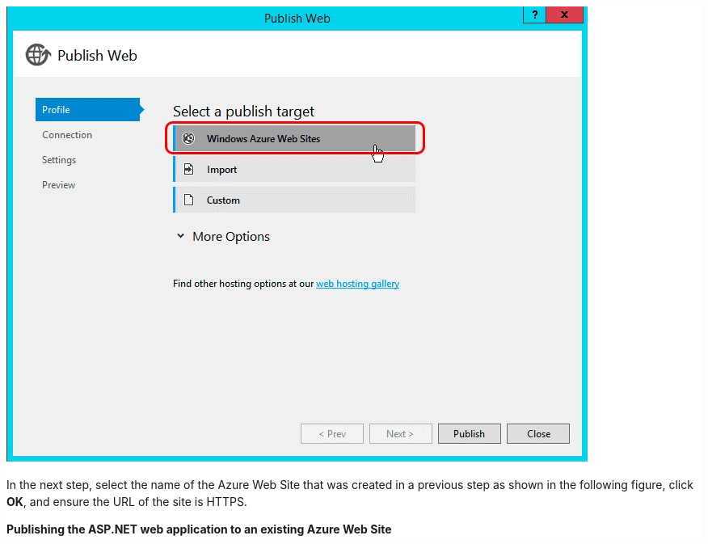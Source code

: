  
![Publish web site dialog in Visual Studio](../images/ConvertAuto2Providerfig17.jpg)
 
In the next step, select the name of the Azure Web Site that was created in a previous step as shown in the following figure, click  **OK**, and ensure the URL of the site is HTTPS.
 

 

**Publishing the ASP.NET web application to an existing Azure Web Site**

 

 
